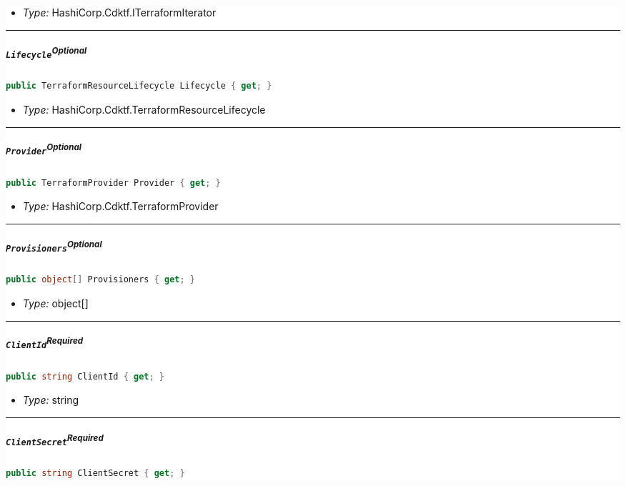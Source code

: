 - *Type:* HashiCorp.Cdktf.ITerraformIterator

---

##### `Lifecycle`<sup>Optional</sup> <a name="Lifecycle" id="@cdktf/provider-hcp.servicePrincipalKey.ServicePrincipalKey.property.lifecycle"></a>

```csharp
public TerraformResourceLifecycle Lifecycle { get; }
```

- *Type:* HashiCorp.Cdktf.TerraformResourceLifecycle

---

##### `Provider`<sup>Optional</sup> <a name="Provider" id="@cdktf/provider-hcp.servicePrincipalKey.ServicePrincipalKey.property.provider"></a>

```csharp
public TerraformProvider Provider { get; }
```

- *Type:* HashiCorp.Cdktf.TerraformProvider

---

##### `Provisioners`<sup>Optional</sup> <a name="Provisioners" id="@cdktf/provider-hcp.servicePrincipalKey.ServicePrincipalKey.property.provisioners"></a>

```csharp
public object[] Provisioners { get; }
```

- *Type:* object[]

---

##### `ClientId`<sup>Required</sup> <a name="ClientId" id="@cdktf/provider-hcp.servicePrincipalKey.ServicePrincipalKey.property.clientId"></a>

```csharp
public string ClientId { get; }
```

- *Type:* string

---

##### `ClientSecret`<sup>Required</sup> <a name="ClientSecret" id="@cdktf/provider-hcp.servicePrincipalKey.ServicePrincipalKey.property.clientSecret"></a>

```csharp
public string ClientSecret { get; }
```
